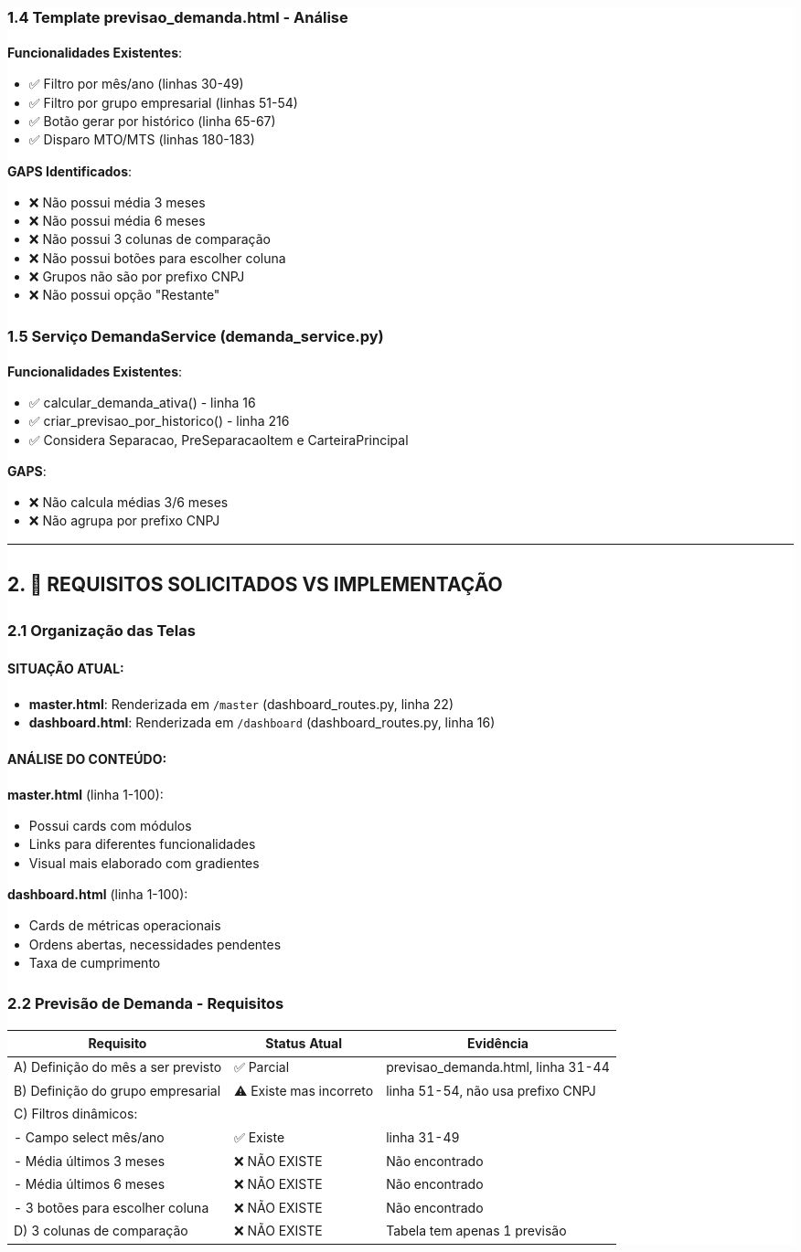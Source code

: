### 1.4 Template previsao_demanda.html - Análise
**Funcionalidades Existentes**:
- ✅ Filtro por mês/ano (linhas 30-49)
- ✅ Filtro por grupo empresarial (linhas 51-54)
- ✅ Botão gerar por histórico (linha 65-67)
- ✅ Disparo MTO/MTS (linhas 180-183)

**GAPS Identificados**:
- ❌ Não possui média 3 meses
- ❌ Não possui média 6 meses
- ❌ Não possui 3 colunas de comparação
- ❌ Não possui botões para escolher coluna
- ❌ Grupos não são por prefixo CNPJ
- ❌ Não possui opção "Restante"

### 1.5 Serviço DemandaService (demanda_service.py)
**Funcionalidades Existentes**:
- ✅ calcular_demanda_ativa() - linha 16
- ✅ criar_previsao_por_historico() - linha 216
- ✅ Considera Separacao, PreSeparacaoItem e CarteiraPrincipal

**GAPS**:
- ❌ Não calcula médias 3/6 meses
- ❌ Não agrupa por prefixo CNPJ

---

## 2. 🎯 REQUISITOS SOLICITADOS VS IMPLEMENTAÇÃO

### 2.1 Organização das Telas

#### SITUAÇÃO ATUAL:
- **master.html**: Renderizada em `/master` (dashboard_routes.py, linha 22)
- **dashboard.html**: Renderizada em `/dashboard` (dashboard_routes.py, linha 16)

#### ANÁLISE DO CONTEÚDO:
**master.html** (linha 1-100):
- Possui cards com módulos
- Links para diferentes funcionalidades
- Visual mais elaborado com gradientes

**dashboard.html** (linha 1-100):
- Cards de métricas operacionais
- Ordens abertas, necessidades pendentes
- Taxa de cumprimento

### 2.2 Previsão de Demanda - Requisitos

| Requisito | Status Atual | Evidência |
|-----------|--------------|-----------|
| A) Definição do mês a ser previsto | ✅ Parcial | previsao_demanda.html, linha 31-44 |
| B) Definição do grupo empresarial | ⚠️ Existe mas incorreto | linha 51-54, não usa prefixo CNPJ |
| C) Filtros dinâmicos: | | |
| - Campo select mês/ano | ✅ Existe | linha 31-49 |
| - Média últimos 3 meses | ❌ NÃO EXISTE | Não encontrado |
| - Média últimos 6 meses | ❌ NÃO EXISTE | Não encontrado |
| - 3 botões para escolher coluna | ❌ NÃO EXISTE | Não encontrado |
| D) 3 colunas de comparação | ❌ NÃO EXISTE | Tabela tem apenas 1 previsão |